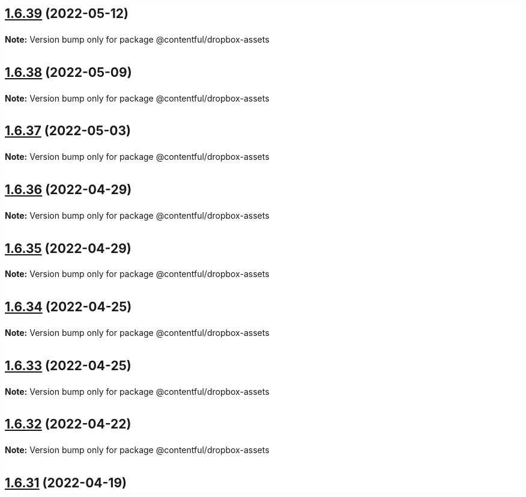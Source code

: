 ## [1.6.39](https://github.com/contentful/apps/compare/@contentful/dropbox-assets@1.6.38...@contentful/dropbox-assets@1.6.39) (2022-05-12)

**Note:** Version bump only for package @contentful/dropbox-assets

## [1.6.38](https://github.com/contentful/apps/compare/@contentful/dropbox-assets@1.6.37...@contentful/dropbox-assets@1.6.38) (2022-05-09)

**Note:** Version bump only for package @contentful/dropbox-assets

## [1.6.37](https://github.com/contentful/apps/compare/@contentful/dropbox-assets@1.6.36...@contentful/dropbox-assets@1.6.37) (2022-05-03)

**Note:** Version bump only for package @contentful/dropbox-assets

## [1.6.36](https://github.com/contentful/apps/compare/@contentful/dropbox-assets@1.6.35...@contentful/dropbox-assets@1.6.36) (2022-04-29)

**Note:** Version bump only for package @contentful/dropbox-assets

## [1.6.35](https://github.com/contentful/apps/compare/@contentful/dropbox-assets@1.6.34...@contentful/dropbox-assets@1.6.35) (2022-04-29)

**Note:** Version bump only for package @contentful/dropbox-assets

## [1.6.34](https://github.com/contentful/apps/compare/@contentful/dropbox-assets@1.6.33...@contentful/dropbox-assets@1.6.34) (2022-04-25)

**Note:** Version bump only for package @contentful/dropbox-assets

## [1.6.33](https://github.com/contentful/apps/compare/@contentful/dropbox-assets@1.6.32...@contentful/dropbox-assets@1.6.33) (2022-04-25)

**Note:** Version bump only for package @contentful/dropbox-assets

## [1.6.32](https://github.com/contentful/apps/compare/@contentful/dropbox-assets@1.6.31...@contentful/dropbox-assets@1.6.32) (2022-04-22)

**Note:** Version bump only for package @contentful/dropbox-assets

## [1.6.31](https://github.com/contentful/apps/compare/@contentful/dropbox-assets@1.6.30...@contentful/dropbox-assets@1.6.31) (2022-04-19)
